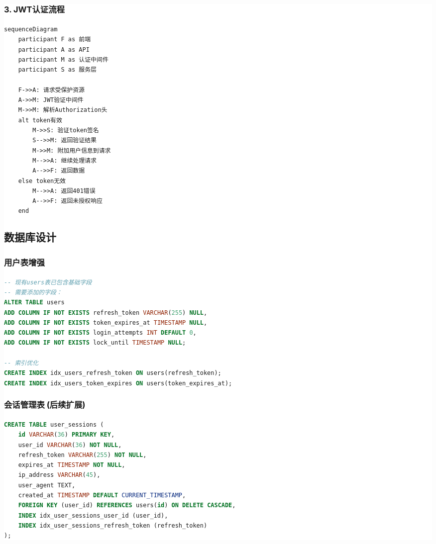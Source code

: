### 3. JWT认证流程
```mermaid
sequenceDiagram
    participant F as 前端
    participant A as API
    participant M as 认证中间件
    participant S as 服务层

    F->>A: 请求受保护资源
    A->>M: JWT验证中间件
    M->>M: 解析Authorization头
    alt token有效
        M->>S: 验证token签名
        S-->>M: 返回验证结果
        M->>M: 附加用户信息到请求
        M-->>A: 继续处理请求
        A-->>F: 返回数据
    else token无效
        M-->>A: 返回401错误
        A-->>F: 返回未授权响应
    end
```

## 数据库设计

### 用户表增强
```sql
-- 现有users表已包含基础字段
-- 需要添加的字段：
ALTER TABLE users 
ADD COLUMN IF NOT EXISTS refresh_token VARCHAR(255) NULL,
ADD COLUMN IF NOT EXISTS token_expires_at TIMESTAMP NULL,
ADD COLUMN IF NOT EXISTS login_attempts INT DEFAULT 0,
ADD COLUMN IF NOT EXISTS lock_until TIMESTAMP NULL;

-- 索引优化
CREATE INDEX idx_users_refresh_token ON users(refresh_token);
CREATE INDEX idx_users_token_expires ON users(token_expires_at);
```

### 会话管理表 (后续扩展)
```sql
CREATE TABLE user_sessions (
    id VARCHAR(36) PRIMARY KEY,
    user_id VARCHAR(36) NOT NULL,
    refresh_token VARCHAR(255) NOT NULL,
    expires_at TIMESTAMP NOT NULL,
    ip_address VARCHAR(45),
    user_agent TEXT,
    created_at TIMESTAMP DEFAULT CURRENT_TIMESTAMP,
    FOREIGN KEY (user_id) REFERENCES users(id) ON DELETE CASCADE,
    INDEX idx_user_sessions_user_id (user_id),
    INDEX idx_user_sessions_refresh_token (refresh_token)
);
```
